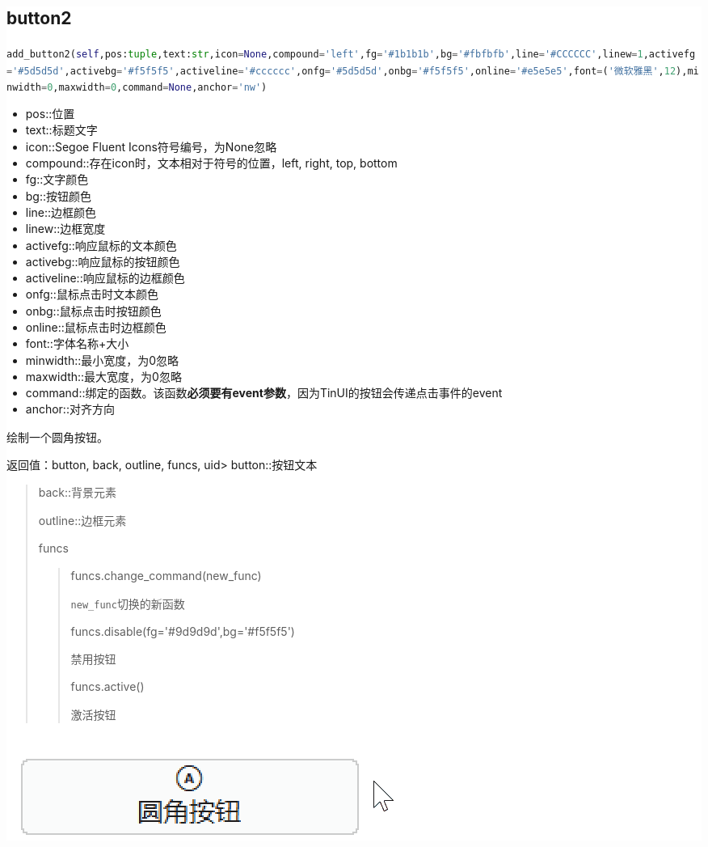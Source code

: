 
## button2

```python
add_button2(self,pos:tuple,text:str,icon=None,compound='left',fg='#1b1b1b',bg='#fbfbfb',line='#CCCCCC',linew=1,activefg='#5d5d5d',activebg='#f5f5f5',activeline='#cccccc',onfg='#5d5d5d',onbg='#f5f5f5',online='#e5e5e5',font=('微软雅黑',12),minwidth=0,maxwidth=0,command=None,anchor='nw')
```

- pos::位置
- text::标题文字
- icon::Segoe Fluent Icons符号编号，为None忽略
- compound::存在icon时，文本相对于符号的位置，left, right, top, bottom
- fg::文字颜色
- bg::按钮颜色
- line::边框颜色
- linew::边框宽度
- activefg::响应鼠标的文本颜色
- activebg::响应鼠标的按钮颜色
- activeline::响应鼠标的边框颜色
- onfg::鼠标点击时文本颜色
- onbg::鼠标点击时按钮颜色
- online::鼠标点击时边框颜色
- font::字体名称+大小
- minwidth::最小宽度，为0忽略
- maxwidth::最大宽度，为0忽略
- command::绑定的函数。该函数**必须要有event参数**，因为TinUI的按钮会传递点击事件的event
- anchor::对齐方向

绘制一个圆角按钮。

返回值：button, back, outline, funcs, uid> button::按钮文本
>
> back::背景元素
>
> outline::边框元素
>
> funcs
>
> > funcs.change_command(new_func)
> >
> > `new_func`切换的新函数
> >
> > funcs.disable(fg='#9d9d9d',bg='#f5f5f5')
> >
> > 禁用按钮
> >
> > funcs.active()
> >
> > 激活按钮

![](https://github.com/Smart-Space/TinUI/raw/main/image/TinUI按钮2.gif)
